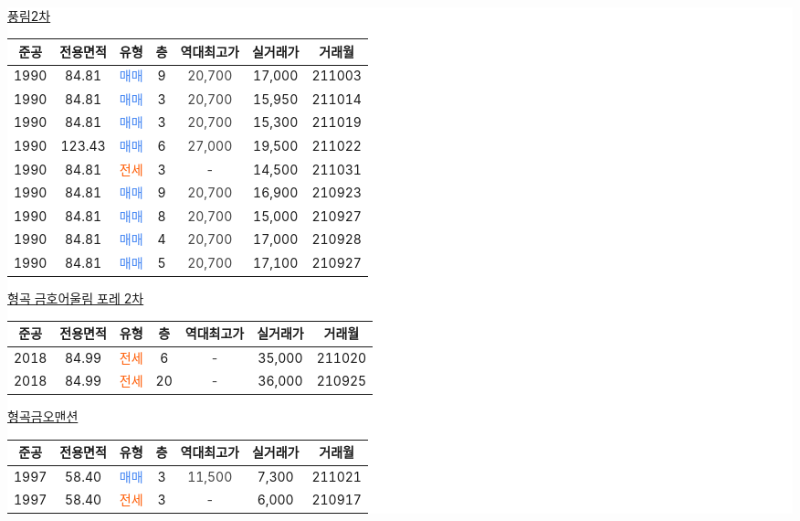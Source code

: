 [풍림2차](https://search.naver.com/search.naver?query=%EA%B2%BD%EC%83%81%EB%B6%81%EB%8F%84+%EA%B5%AC%EB%AF%B8%EC%8B%9C+%ED%98%95%EA%B3%A1%EB%8F%99+%ED%92%8D%EB%A6%BC2%EC%B0%A8)

|준공|전용면적|유형|층|역대최고가|실거래가|거래월|
|:---:|:---:|:---:|:---:|:---:|:---:|:---:|
|1990|84.81|<span style="color:#4285f3">매매</span>|9|<span style="color:#444444">20,700</span>|17,000|211003|
|1990|84.81|<span style="color:#4285f3">매매</span>|3|<span style="color:#444444">20,700</span>|15,950|211014|
|1990|84.81|<span style="color:#4285f3">매매</span>|3|<span style="color:#444444">20,700</span>|15,300|211019|
|1990|123.43|<span style="color:#4285f3">매매</span>|6|<span style="color:#444444">27,000</span>|19,500|211022|
|1990|84.81|<span style="color:#ff5a00">전세</span>|3|<span style="color:#444444">-</span>|14,500|211031|
|1990|84.81|<span style="color:#4285f3">매매</span>|9|<span style="color:#444444">20,700</span>|16,900|210923|
|1990|84.81|<span style="color:#4285f3">매매</span>|8|<span style="color:#444444">20,700</span>|15,000|210927|
|1990|84.81|<span style="color:#4285f3">매매</span>|4|<span style="color:#444444">20,700</span>|17,000|210928|
|1990|84.81|<span style="color:#4285f3">매매</span>|5|<span style="color:#444444">20,700</span>|17,100|210927|


<script async src="//pagead2.googlesyndication.com/pagead/js/adsbygoogle.js"></script>

<ins class="adsbygoogle"
     style="display:block"
     data-ad-client="ca-pub-2446590836940007"
     data-ad-slot="1659523306"
     data-ad-format="auto"
     data-full-width-responsive="true"></ins>
<script>
(adsbygoogle = window.adsbygoogle || []).push({});
</script>


[형곡 금호어울림 포레 2차](https://search.naver.com/search.naver?query=%EA%B2%BD%EC%83%81%EB%B6%81%EB%8F%84+%EA%B5%AC%EB%AF%B8%EC%8B%9C+%ED%98%95%EA%B3%A1%EB%8F%99+%ED%98%95%EA%B3%A1+%EA%B8%88%ED%98%B8%EC%96%B4%EC%9A%B8%EB%A6%BC+%ED%8F%AC%EB%A0%88+2%EC%B0%A8)

|준공|전용면적|유형|층|역대최고가|실거래가|거래월|
|:---:|:---:|:---:|:---:|:---:|:---:|:---:|
|2018|84.99|<span style="color:#ff5a00">전세</span>|6|<span style="color:#444444">-</span>|35,000|211020|
|2018|84.99|<span style="color:#ff5a00">전세</span>|20|<span style="color:#444444">-</span>|36,000|210925|

[형곡금오맨션](https://search.naver.com/search.naver?query=%EA%B2%BD%EC%83%81%EB%B6%81%EB%8F%84+%EA%B5%AC%EB%AF%B8%EC%8B%9C+%ED%98%95%EA%B3%A1%EB%8F%99+%ED%98%95%EA%B3%A1%EA%B8%88%EC%98%A4%EB%A7%A8%EC%85%98)

|준공|전용면적|유형|층|역대최고가|실거래가|거래월|
|:---:|:---:|:---:|:---:|:---:|:---:|:---:|
|1997|58.40|<span style="color:#4285f3">매매</span>|3|<span style="color:#444444">11,500</span>|7,300|211021|
|1997|58.40|<span style="color:#ff5a00">전세</span>|3|<span style="color:#444444">-</span>|6,000|210917|
